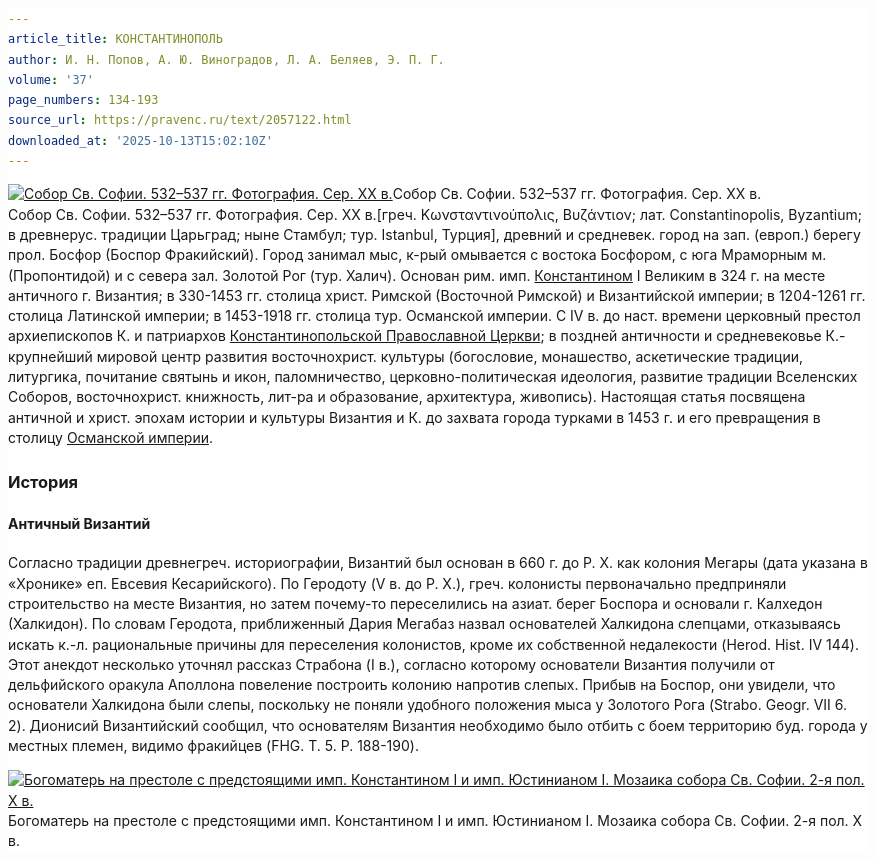 ```yaml
---
article_title: КОНСТАНТИНОПОЛЬ
author: И. Н. Попов, А. Ю. Виноградов, Л. А. Беляев, Э. П. Г.
volume: '37'
page_numbers: 134-193
source_url: https://pravenc.ru/text/2057122.html
downloaded_at: '2025-10-13T15:02:10Z'
---
```


[![Собор Св. Софии. 532–537 гг. Фотография. Сер. ХХ в.](https://pravenc.ru/data/2016/10/29/1233741597/i200.jpg "Кликните для увеличения картинки")](https://pravenc.ru/data/2016/10/29/1233741597/i400.jpg)Собор Св. Софии. 532–537 гг. Фотография. Сер. ХХ в.  
Собор Св. Софии. 532–537 гг. Фотография. Сер. ХХ в.[греч. Κωνσταντινούπολις, Βυζάντιον; лат. Constantinopolis, Byzantium; в древнерус. традиции Царьград; ныне Стамбул; тур. Istanbul, Турция], древний и средневек. город на зап. (европ.) берегу прол. Босфор (Боспор Фракийский). Город занимал мыс, к-рый омывается с востока Босфором, с юга Мраморным м. (Пропонтидой) и с севера зал. Золотой Рог (тур. Халич). Основан рим. имп. [Константином](https://pravenc.ru/text/Константин.html) I Великим в 324 г. на месте античного г. Византия; в 330-1453 гг. столица христ. Римской (Восточной Римской) и Византийской империи; в 1204-1261 гг. столица Латинской империи; в 1453-1918 гг. столица тур. Османской империи. С IV в. до наст. времени церковный престол архиепископов К. и патриархов [Константинопольской Православной Церкви](<https://pravenc.ru/text/Константинопольская Православная Церковь.html>); в поздней античности и средневековье К.- крупнейший мировой центр развития восточнохрист. культуры (богословие, монашество, аскетические традиции, литургика, почитание святынь и икон, паломничество, церковно-политическая идеология, развитие традиции Вселенских Соборов, восточнохрист. книжность, лит-ра и образование, архитектура, живопись). Настоящая статья посвящена античной и христ. эпохам истории и культуры Византия и К. до захвата города турками в 1453 г. и его превращения в столицу [Османской империи](<https://pravenc.ru/text/Османская империя.html>).

### История

#### Античный Византий

Согласно традиции древнегреч. историографии, Византий был основан в 660 г. до Р. Х. как колония Мегары (дата указана в «Хронике» еп. Евсевия Кесарийского). По Геродоту (V в. до Р. Х.), греч. колонисты первоначально предприняли строительство на месте Византия, но затем почему-то переселились на азиат. берег Боспора и основали г. Калхедон (Халкидон). По словам Геродота, приближенный Дария Мегабаз назвал основателей Халкидона слепцами, отказываясь искать к.-л. рациональные причины для переселения колонистов, кроме их собственной недалекости (Herod. Hist. IV 144). Этот анекдот несколько уточнял рассказ Страбона (I в.), согласно которому основатели Византия получили от дельфийского оракула Аполлона повеление построить колонию напротив слепых. Прибыв на Боспор, они увидели, что основатели Халкидона были слепы, поскольку не поняли удобного положения мыса у Золотого Рога (Strabo. Geogr. VII 6. 2). Дионисий Византийский сообщил, что основателям Византия необходимо было отбить с боем территорию буд. города у местных племен, видимо фракийцев (FHG. T. 5. P. 188-190).

[![Богоматерь на престоле с предстоящими имп. Константином I и имп. Юстинианом I. Мозаика собора Св. Софии. 2-я пол. Х в.](https://pravenc.ru/data/2016/10/29/1233741411/i200.jpg "Кликните для увеличения картинки")](https://pravenc.ru/data/2016/10/29/1233741411/i400.jpg)Богоматерь на престоле с предстоящими имп. Константином I и имп. Юстинианом I. Мозаика собора Св. Софии. 2-я пол. Х в.  